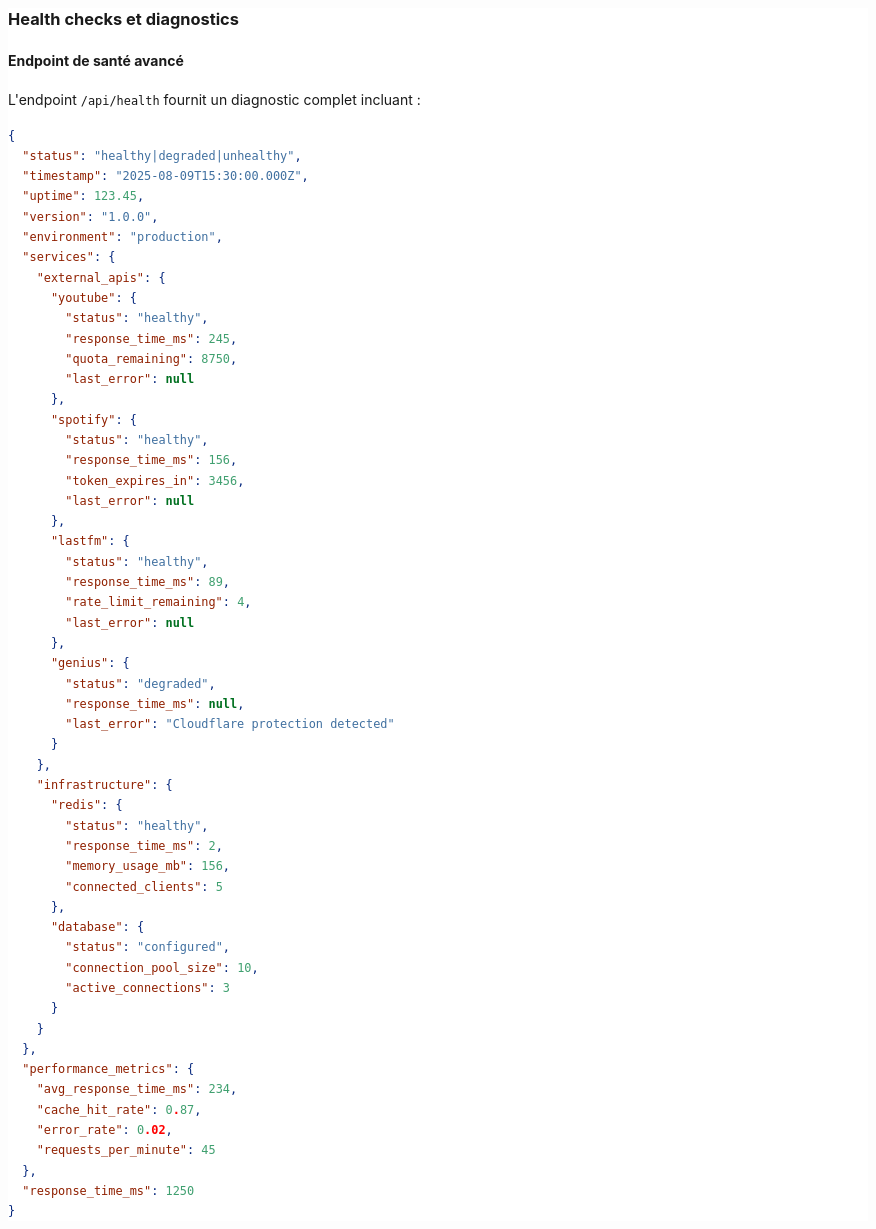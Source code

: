 ### Health checks et diagnostics

#### Endpoint de santé avancé

L'endpoint `/api/health` fournit un diagnostic complet incluant :

```json
{
  "status": "healthy|degraded|unhealthy",
  "timestamp": "2025-08-09T15:30:00.000Z",
  "uptime": 123.45,
  "version": "1.0.0",
  "environment": "production",
  "services": {
    "external_apis": {
      "youtube": {
        "status": "healthy",
        "response_time_ms": 245,
        "quota_remaining": 8750,
        "last_error": null
      },
      "spotify": {
        "status": "healthy", 
        "response_time_ms": 156,
        "token_expires_in": 3456,
        "last_error": null
      },
      "lastfm": {
        "status": "healthy",
        "response_time_ms": 89,
        "rate_limit_remaining": 4,
        "last_error": null
      },
      "genius": {
        "status": "degraded",
        "response_time_ms": null,
        "last_error": "Cloudflare protection detected"
      }
    },
    "infrastructure": {
      "redis": {
        "status": "healthy",
        "response_time_ms": 2,
        "memory_usage_mb": 156,
        "connected_clients": 5
      },
      "database": {
        "status": "configured",
        "connection_pool_size": 10,
        "active_connections": 3
      }
    }
  },
  "performance_metrics": {
    "avg_response_time_ms": 234,
    "cache_hit_rate": 0.87,
    "error_rate": 0.02,
    "requests_per_minute": 45
  },
  "response_time_ms": 1250
}
```
